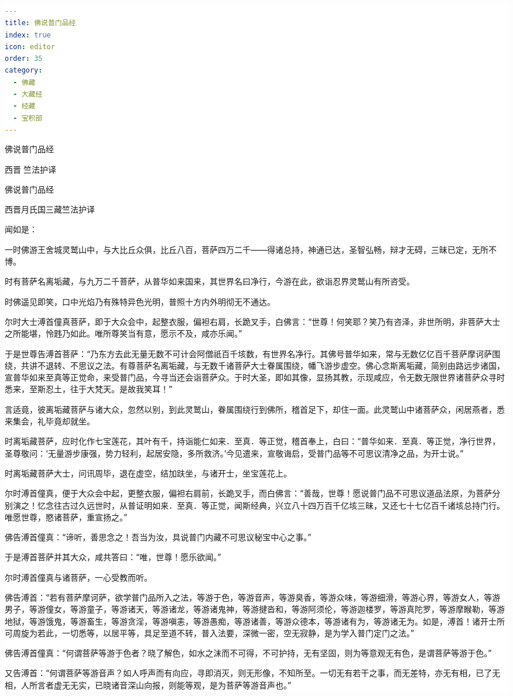 ```yaml
---
title: 佛说普门品经
index: true
icon: editor
order: 35
category:
  - 佛藏
  - 大藏经
  - 经藏
  - 宝积部
---
```


  佛说普门品经  

西晋 竺法护译  

佛说普门品经  

西晋月氏国三藏竺法护译  

闻如是：  

一时佛游王舍城灵鹫山中，与大比丘众俱，比丘八百，菩萨四万二千——得诸总持，神通已达，圣智弘畅，辩才无碍，三昧已定，无所不博。  

时有菩萨名离垢藏，与九万二千菩萨，从普华如来国来，其世界名曰净行，今游在此，欲诣忍界灵鹫山有所咨受。  

时佛遥见即笑，口中光焰乃有殊特异色光明，普照十方内外明彻无不通达。  

尔时大士溥首僮真菩萨，即于大众会中，起整衣服，偏袒右肩，长跪叉手，白佛言：“世尊！何笑耶？笑乃有咨泽，非世所明，非菩萨大士之所能堪，怜韪乃如此。唯所尊笑当有意，愿示不及，咸亦乐闻。”  

于是世尊告溥首菩萨：“乃东方去此无量无数不可计会阿僧祇百千垓数，有世界名净行。其佛号普华如来，常与无数亿亿百千菩萨摩诃萨围绕，共讲不退转、不思议之法。有尊菩萨名离垢藏，与无数千诸菩萨大士眷属围绕，幡飞游步虚空。佛心念斯离垢藏，简别由路远步诸国，宣普华如来至真等正觉命，来受普门品，今寻当还会诣菩萨众。于时大圣，即如其像，显扬其教，示现咸应，令无数无限世界诸菩萨众寻时悉来，至斯忍土，往于大梵天。是故我笑耳！”  

言适竟，彼离垢藏菩萨与诸大众，忽然以别，到此灵鹫山，眷属围绕行到佛所，稽首足下，却住一面。此灵鹫山中诸菩萨众，闲居燕者，悉来集会，礼毕竟却就坐。  

时离垢藏菩萨，应时化作七宝莲花，其叶有千，持诣能仁如来．至真．等正觉，稽首奉上，白曰：“普华如来．至真．等正觉，净行世界，圣尊敬问：‘无量游步康强，势力轻利，起居安隐，多所救济。’今见遣来，宣敬诲启，受普门品等不可思议清净之品，为开士说。”  

时离垢藏菩萨大士，问讯周毕，退在虚空，结加趺坐，与诸开士，坐宝莲花上。  

尔时溥首僮真，便于大众会中起，更整衣服，偏袒右肩前，长跪叉手，而白佛言：“善哉，世尊！愿说普门品不可思议道品法原，为菩萨分别演之！忆念往古过久远世时，从普证明如来．至真．等正觉，闻斯经典，兴立八十四万百千亿垓三昧，又还七十七亿百千诸垓总持门行。唯愿世尊，愍诸菩萨，重宣扬之。”  

佛告溥首僮真：“谛听，善思念之！吾当为汝，具说普门内藏不可思议秘宝中心之事。”  

于是溥首菩萨并其大众，咸共答曰：“唯，世尊！愿乐欲闻。”  

尔时溥首僮真与诸菩萨，一心受教而听。  

佛告溥首：“若有菩萨摩诃萨，欲学普门品所入之法，等游于色，等游音声，等游臭香，等游众味，等游细滑，等游心界，等游女人，等游男子，等游僮女，等游童子，等游诸天，等游诸龙，等游诸鬼神，等游揵沓和，等游阿须伦，等游迦楼罗，等游真陀罗，等游摩睺勒，等游地狱，等游饿鬼，等游畜生，等游贪淫，等游嗔恚，等游愚痴，等游诸善，等游众德本，等游诸有为，等游诸无为。如是，溥首！诸开士所可周旋为若此，一切悉等，以居平等，具足至道不转，普入法要，深微一密，空无寂静，是为学入普门定门之法。”  

佛告溥首僮真：“何谓菩萨等游于色者？晓了解色，如水之沫而不可得，不可护持，无有坚固，则为等意观无有色，是谓菩萨等游于色。”  

又告溥首：“何谓菩萨等游音声？如人呼声而有向应，寻即消灭，则无形像，不知所至。一切无有若干之事，而无差特，亦无有相，已了无相，人所言者虚无无实，已晓诸音深山向报，则能等观，是为菩萨等游音声也。”  
